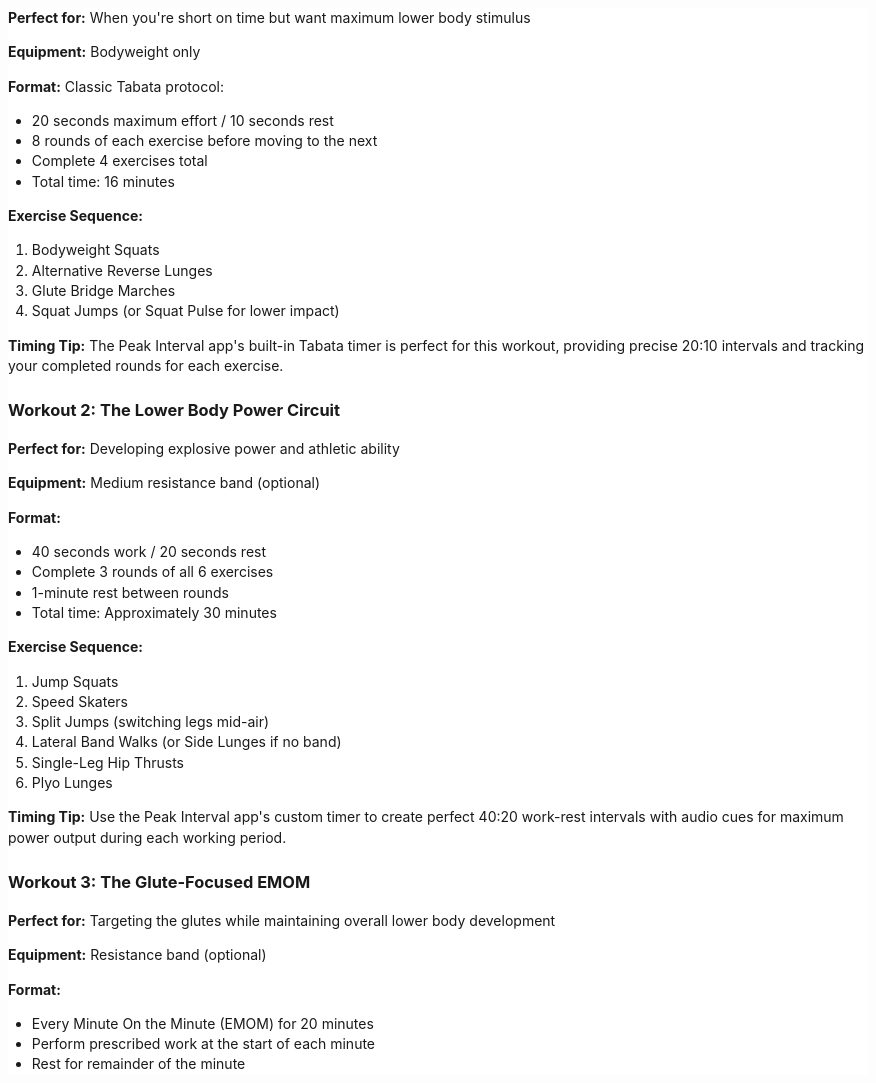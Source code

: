 **Perfect for:** When you're short on time but want maximum lower body stimulus

**Equipment:** Bodyweight only

**Format:**
Classic Tabata protocol:
- 20 seconds maximum effort / 10 seconds rest
- 8 rounds of each exercise before moving to the next
- Complete 4 exercises total
- Total time: 16 minutes

**Exercise Sequence:**
1. Bodyweight Squats
2. Alternative Reverse Lunges
3. Glute Bridge Marches
4. Squat Jumps (or Squat Pulse for lower impact)

**Timing Tip:**
The Peak Interval app's built-in Tabata timer is perfect for this workout, providing precise 20:10 intervals and tracking your completed rounds for each exercise.

### Workout 2: The Lower Body Power Circuit

**Perfect for:** Developing explosive power and athletic ability

**Equipment:** Medium resistance band (optional)

**Format:**
- 40 seconds work / 20 seconds rest
- Complete 3 rounds of all 6 exercises
- 1-minute rest between rounds
- Total time: Approximately 30 minutes

**Exercise Sequence:**
1. Jump Squats
2. Speed Skaters
3. Split Jumps (switching legs mid-air)
4. Lateral Band Walks (or Side Lunges if no band)
5. Single-Leg Hip Thrusts
6. Plyo Lunges

**Timing Tip:**
Use the Peak Interval app's custom timer to create perfect 40:20 work-rest intervals with audio cues for maximum power output during each working period.

### Workout 3: The Glute-Focused EMOM

**Perfect for:** Targeting the glutes while maintaining overall lower body development

**Equipment:** Resistance band (optional)

**Format:**
- Every Minute On the Minute (EMOM) for 20 minutes
- Perform prescribed work at the start of each minute
- Rest for remainder of the minute
